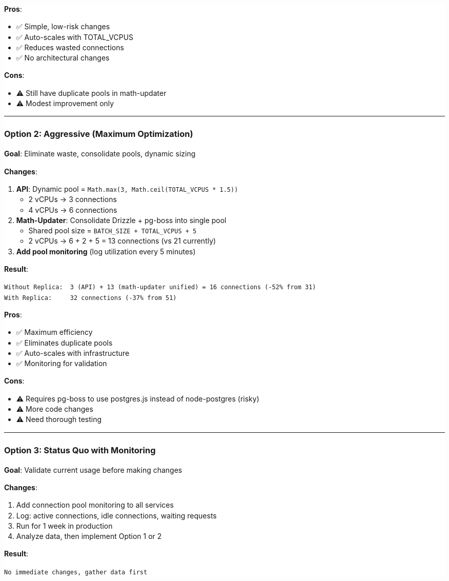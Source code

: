 **Pros**:
- ✅ Simple, low-risk changes
- ✅ Auto-scales with TOTAL_VCPUS
- ✅ Reduces wasted connections
- ✅ No architectural changes

**Cons**:
- ⚠️ Still have duplicate pools in math-updater
- ⚠️ Modest improvement only

---

### Option 2: Aggressive (Maximum Optimization)
**Goal**: Eliminate waste, consolidate pools, dynamic sizing

**Changes**:
1. **API**: Dynamic pool = `Math.max(3, Math.ceil(TOTAL_VCPUS * 1.5))`
   - 2 vCPUs → 3 connections
   - 4 vCPUs → 6 connections
2. **Math-Updater**: Consolidate Drizzle + pg-boss into single pool
   - Shared pool size = `BATCH_SIZE + TOTAL_VCPUS + 5`
   - 2 vCPUs → 6 + 2 + 5 = 13 connections (vs 21 currently)
3. **Add pool monitoring** (log utilization every 5 minutes)

**Result**:
```
Without Replica:  3 (API) + 13 (math-updater unified) = 16 connections (-52% from 31)
With Replica:     32 connections (-37% from 51)
```

**Pros**:
- ✅ Maximum efficiency
- ✅ Eliminates duplicate pools
- ✅ Auto-scales with infrastructure
- ✅ Monitoring for validation

**Cons**:
- ⚠️ Requires pg-boss to use postgres.js instead of node-postgres (risky)
- ⚠️ More code changes
- ⚠️ Need thorough testing

---

### Option 3: Status Quo with Monitoring
**Goal**: Validate current usage before making changes

**Changes**:
1. Add connection pool monitoring to all services
2. Log: active connections, idle connections, waiting requests
3. Run for 1 week in production
4. Analyze data, then implement Option 1 or 2

**Result**:
```
No immediate changes, gather data first
```
